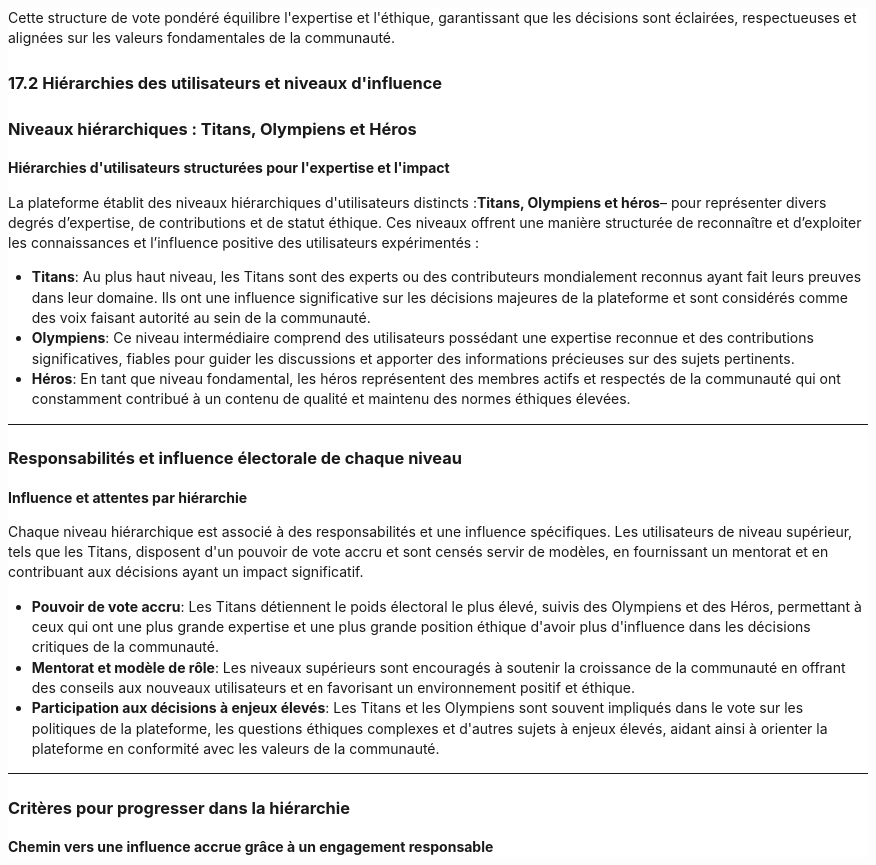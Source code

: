 Cette structure de vote pondéré équilibre l'expertise et l'éthique, garantissant que les décisions sont éclairées, respectueuses et alignées sur les valeurs fondamentales de la communauté.

### **17.2 Hiérarchies des utilisateurs et niveaux d'influence**

### **Niveaux hiérarchiques : Titans, Olympiens et Héros**

**Hiérarchies d'utilisateurs structurées pour l'expertise et l'impact**

La plateforme établit des niveaux hiérarchiques d'utilisateurs distincts :**Titans, Olympiens et héros**– pour représenter divers degrés d’expertise, de contributions et de statut éthique. Ces niveaux offrent une manière structurée de reconnaître et d’exploiter les connaissances et l’influence positive des utilisateurs expérimentés :

- **Titans**: Au plus haut niveau, les Titans sont des experts ou des contributeurs mondialement reconnus ayant fait leurs preuves dans leur domaine. Ils ont une influence significative sur les décisions majeures de la plateforme et sont considérés comme des voix faisant autorité au sein de la communauté.
- **Olympiens**: Ce niveau intermédiaire comprend des utilisateurs possédant une expertise reconnue et des contributions significatives, fiables pour guider les discussions et apporter des informations précieuses sur des sujets pertinents.
- **Héros**: En tant que niveau fondamental, les héros représentent des membres actifs et respectés de la communauté qui ont constamment contribué à un contenu de qualité et maintenu des normes éthiques élevées.

---

### **Responsabilités et influence électorale de chaque niveau**

**Influence et attentes par hiérarchie**

Chaque niveau hiérarchique est associé à des responsabilités et une influence spécifiques. Les utilisateurs de niveau supérieur, tels que les Titans, disposent d'un pouvoir de vote accru et sont censés servir de modèles, en fournissant un mentorat et en contribuant aux décisions ayant un impact significatif.

- **Pouvoir de vote accru**: Les Titans détiennent le poids électoral le plus élevé, suivis des Olympiens et des Héros, permettant à ceux qui ont une plus grande expertise et une plus grande position éthique d'avoir plus d'influence dans les décisions critiques de la communauté.
- **Mentorat et modèle de rôle**: Les niveaux supérieurs sont encouragés à soutenir la croissance de la communauté en offrant des conseils aux nouveaux utilisateurs et en favorisant un environnement positif et éthique.
- **Participation aux décisions à enjeux élevés**: Les Titans et les Olympiens sont souvent impliqués dans le vote sur les politiques de la plateforme, les questions éthiques complexes et d'autres sujets à enjeux élevés, aidant ainsi à orienter la plateforme en conformité avec les valeurs de la communauté.

---

### **Critères pour progresser dans la hiérarchie**

**Chemin vers une influence accrue grâce à un engagement responsable**
